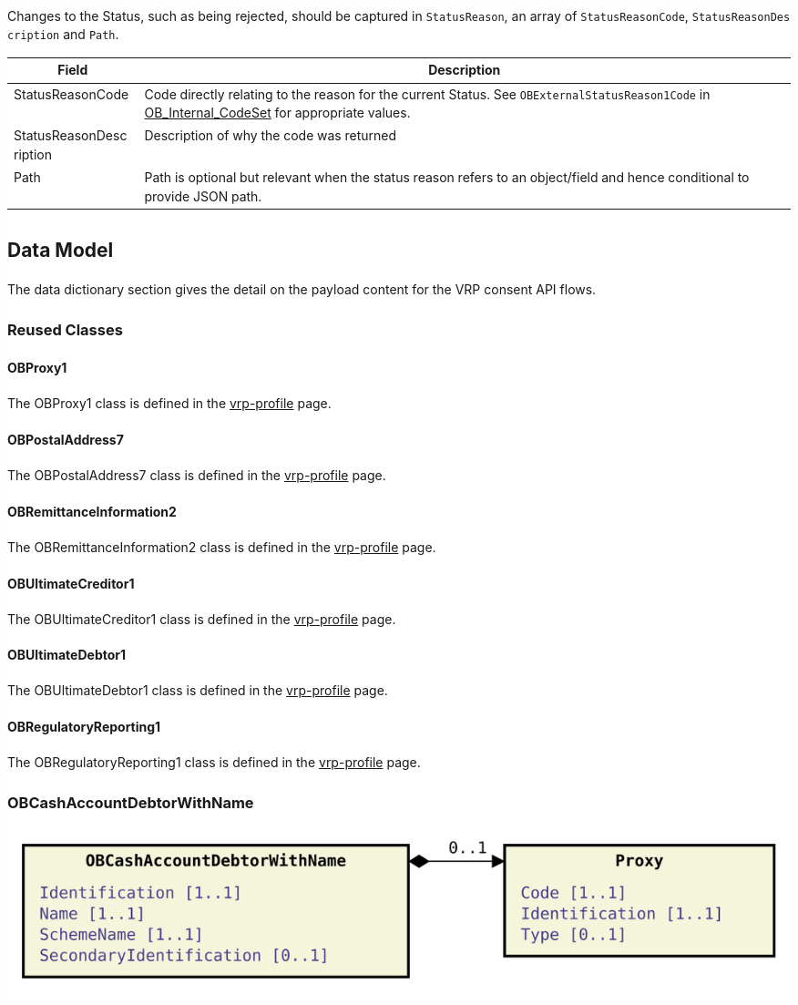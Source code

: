 
Changes to the Status, such as being rejected, should be captured in `StatusReason`, an array of `StatusReasonCode`, `StatusReasonDescription` and `Path`.  

| Field | Description |
|---|---|
| StatusReasonCode | Code directly relating to the reason for the current Status. See `OBExternalStatusReason1Code` in [OB_Internal_CodeSet](https://github.com/OpenBankingUK/External_internal_CodeSets) for appropriate values. |
| StatusReasonDescription | Description of why the code was returned |
|Path| Path is optional but relevant when the status reason refers to an object/field and hence conditional to provide JSON path. |

## Data Model

The data dictionary section gives the detail on the payload content for the VRP consent API flows.

### Reused Classes

#### OBProxy1  

The OBProxy1 class is defined in the [vrp-profile](../../profiles/vrp-profile.md#obproxy1) page.

#### OBPostalAddress7 

The OBPostalAddress7 class is defined in the [vrp-profile](../../profiles/vrp-profile.md#obpostaladdress7) page.

#### OBRemittanceInformation2

The OBRemittanceInformation2 class is defined in the [vrp-profile](../../profiles/vrp-profile.md#obremittanceinformation2) page.

#### OBUltimateCreditor1

The OBUltimateCreditor1 class is defined in the [vrp-profile](../../profiles/vrp-profile.md#obultimatecreditor1) page.

#### OBUltimateDebtor1 

The OBUltimateDebtor1 class is defined in the [vrp-profile](../../profiles/vrp-profile.md#obultimatedebtor1) page.

#### OBRegulatoryReporting1

The OBRegulatoryReporting1 class is defined in the [vrp-profile](../../profiles/vrp-profile.md#obregulatoryreporting1) page.

### OBCashAccountDebtorWithName

![OBCashAccountDebtorWithName](./images/OBCashAccountDebtorWithName.svg)
